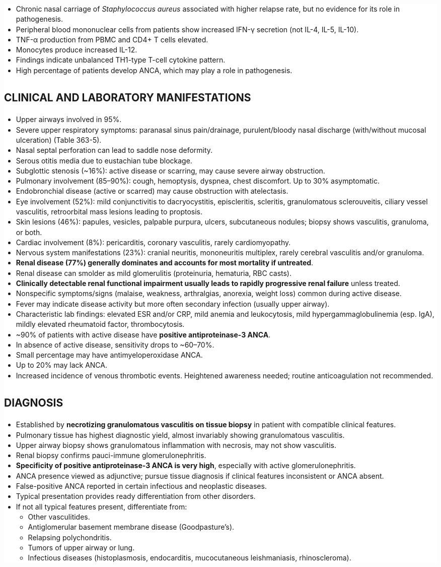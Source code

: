 - Chronic nasal carriage of _Staphylococcus aureus_ associated with higher relapse rate, but no evidence for its role in pathogenesis.
- Peripheral blood mononuclear cells from patients show increased IFN-γ secretion (not IL-4, IL-5, IL-10).
- TNF-α production from PBMC and CD4+ T cells elevated.
- Monocytes produce increased IL-12.
- Findings indicate unbalanced TH1-type T-cell cytokine pattern.
- High percentage of patients develop ANCA, which may play a role in pathogenesis.

## CLINICAL AND LABORATORY MANIFESTATIONS

- Upper airways involved in 95%.
- Severe upper respiratory symptoms: paranasal sinus pain/drainage, purulent/bloody nasal discharge (with/without mucosal ulceration) (Table 363-5).
- Nasal septal perforation can lead to saddle nose deformity.
- Serous otitis media due to eustachian tube blockage.
- Subglottic stenosis (~16%): active disease or scarring, may cause severe airway obstruction.
- Pulmonary involvement (85–90%): cough, hemoptysis, dyspnea, chest discomfort. Up to 30% asymptomatic.
- Endobronchial disease (active or scarred) may cause obstruction with atelectasis.
- Eye involvement (52%): mild conjunctivitis to dacryocystitis, episcleritis, scleritis, granulomatous sclerouveitis, ciliary vessel vasculitis, retroorbital mass lesions leading to proptosis.
- Skin lesions (46%): papules, vesicles, palpable purpura, ulcers, subcutaneous nodules; biopsy shows vasculitis, granuloma, or both.
- Cardiac involvement (8%): pericarditis, coronary vasculitis, rarely cardiomyopathy.
- Nervous system manifestations (23%): cranial neuritis, mononeuritis multiplex, rarely cerebral vasculitis and/or granuloma.
- **Renal disease (77%) generally dominates and accounts for most mortality if untreated**.
- Renal disease can smolder as mild glomerulitis (proteinuria, hematuria, RBC casts).
- **Clinically detectable renal functional impairment usually leads to rapidly progressive renal failure** unless treated.
- Nonspecific symptoms/signs (malaise, weakness, arthralgias, anorexia, weight loss) common during active disease.
- Fever may indicate disease activity but more often secondary infection (usually upper airway).
- Characteristic lab findings: elevated ESR and/or CRP, mild anemia and leukocytosis, mild hypergammaglobulinemia (esp. IgA), mildly elevated rheumatoid factor, thrombocytosis.
- ~90% of patients with active disease have **positive antiproteinase-3 ANCA**.
- In absence of active disease, sensitivity drops to ~60–70%.
- Small percentage may have antimyeloperoxidase ANCA.
- Up to 20% may lack ANCA.
- Increased incidence of venous thrombotic events. Heightened awareness needed; routine anticoagulation not recommended.

## DIAGNOSIS

- Established by **necrotizing granulomatous vasculitis on tissue biopsy** in patient with compatible clinical features.
- Pulmonary tissue has highest diagnostic yield, almost invariably showing granulomatous vasculitis.
- Upper airway biopsy shows granulomatous inflammation with necrosis, may not show vasculitis.
- Renal biopsy confirms pauci-immune glomerulonephritis.
- **Specificity of positive antiproteinase-3 ANCA is very high**, especially with active glomerulonephritis.
- ANCA presence viewed as adjunctive; pursue tissue diagnosis if clinical features inconsistent or ANCA absent.
- False-positive ANCA reported in certain infectious and neoplastic diseases.
- Typical presentation provides ready differentiation from other disorders.
- If not all typical features present, differentiate from:
    - Other vasculitides.
    - Antiglomerular basement membrane disease (Goodpasture’s).
    - Relapsing polychondritis.
    - Tumors of upper airway or lung.
    - Infectious diseases (histoplasmosis, endocarditis, mucocutaneous leishmaniasis, rhinoscleroma).